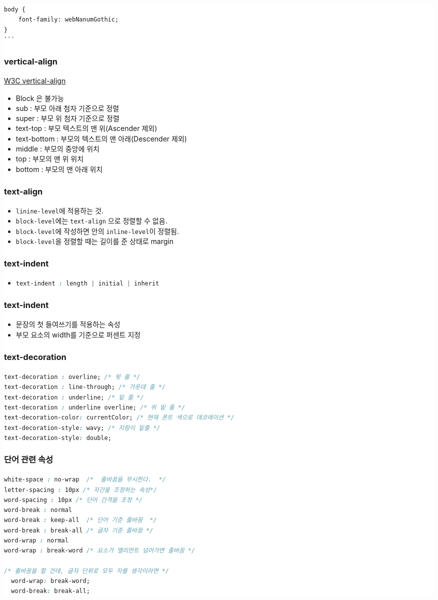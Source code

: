     body {
        font-family: webNanumGothic;
    }
    ```

    

  

### vertical-align

[W3C vertical-align](https://developer.mozilla.org/ko/docs/Web/CSS/vertical-align)

- Block 은 불가능 
- sub : 부모 아래 첨자 기준으로 정렬 
- super : 부모 위 첨자 기준으로 정렬 
- text-top : 부모 텍스트의 맨 위(Ascender 제외) 
- text-bottom : 부모의 텍스트의 맨 아래(Descender 제외) 
- middle : 부모의 중앙에 위치
- top : 부모의 맨 위 위치 
- bottom : 부모의 맨 아래 위치

### text-align

- `linine-level`에 적용하는 것.
- `block-level`에는 `text-align` 으로 정렬할 수 없음. 
- `block-level`에 작성하면 안의 `inline-level`이 정렬됨. 
- `block-level`을 정렬할 때는 길이를 준 상태로 margin

### text-indent

- ```css
  text-indent : length | initial | inherit
  ```

### text-indent

- 문장의 첫 들여쓰기를 적용하는 속성 
- 부모 요소의 width를 기준으로 퍼센트 지정 

### text-decoration 

```css
text-decoration : overline; /* 윗 줄 */ 
text-decoration : line-through; /* 가운데 줄 */
text-decoration : underline; /* 밑 줄 */
text-decoration : underline overline; /* 위 밑 줄 */
text-decoration-color: currentColor; /* 현재 폰트 색으로 데코레이션 */
text-decoration-style: wavy; /* 지렁이 밑줄 */
text-decoration-style: double;
```

### 단어 관련 속성 

```css
white-space : no-wrap  /*  줄바꿈을 무시한다.  */
letter-spacing : 10px /* 자간을 조정하는 속성*/ 
word-spacing : 10px /* 단어 간격을 조정 */
word-break : normal 
word-break : keep-all  /* 단어 기준 줄바꿈  */ 
word-break : break-all /* 글자 기준 줄바꿈 */
word-wrap : normal 
word-wrap : break-word /* 요소가 엘리먼트 넘어가면 줄바꿈 */ 

/* 줄바꿈을 할 건데, 글자 단위로 모두 자를 생각이라면 */ 
  word-wrap: break-word;
  word-break: break-all;
```